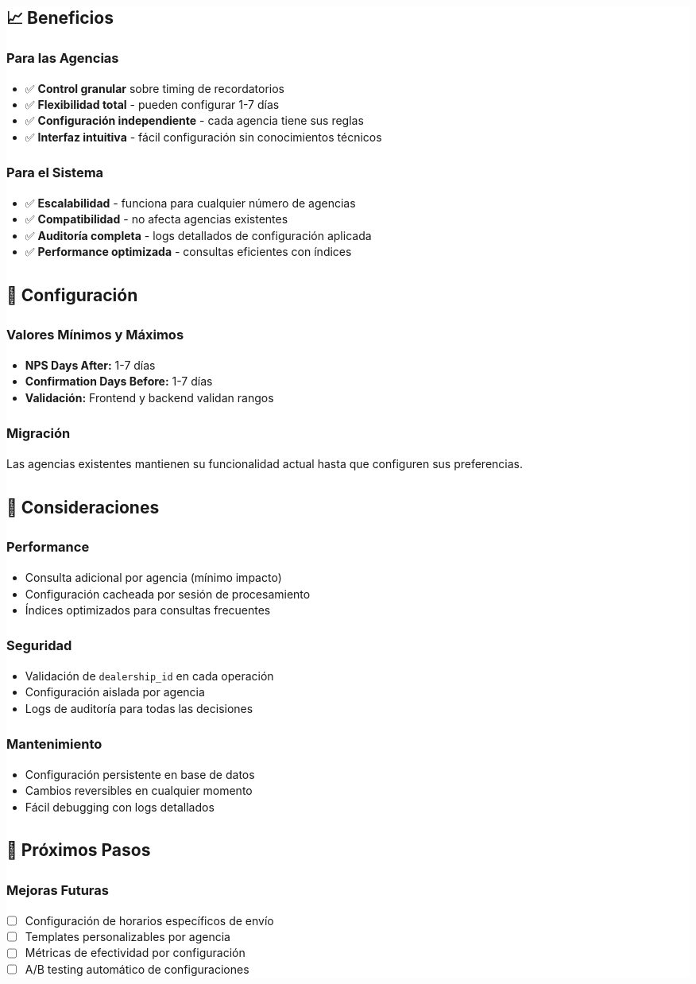 ## 📈 Beneficios

### Para las Agencias
- ✅ **Control granular** sobre timing de recordatorios
- ✅ **Flexibilidad total** - pueden configurar 1-7 días
- ✅ **Configuración independiente** - cada agencia tiene sus reglas
- ✅ **Interfaz intuitiva** - fácil configuración sin conocimientos técnicos

### Para el Sistema
- ✅ **Escalabilidad** - funciona para cualquier número de agencias
- ✅ **Compatibilidad** - no afecta agencias existentes
- ✅ **Auditoría completa** - logs detallados de configuración aplicada
- ✅ **Performance optimizada** - consultas eficientes con índices

## 🔧 Configuración

### Valores Mínimos y Máximos
- **NPS Days After:** 1-7 días
- **Confirmation Days Before:** 1-7 días
- **Validación:** Frontend y backend validan rangos

### Migración
Las agencias existentes mantienen su funcionalidad actual hasta que configuren sus preferencias.

## 🚨 Consideraciones

### Performance
- Consulta adicional por agencia (mínimo impacto)
- Configuración cacheada por sesión de procesamiento
- Índices optimizados para consultas frecuentes

### Seguridad
- Validación de `dealership_id` en cada operación
- Configuración aislada por agencia
- Logs de auditoría para todas las decisiones

### Mantenimiento
- Configuración persistente en base de datos
- Cambios reversibles en cualquier momento
- Fácil debugging con logs detallados

## 🔮 Próximos Pasos

### Mejoras Futuras
- [ ] Configuración de horarios específicos de envío
- [ ] Templates personalizables por agencia
- [ ] Métricas de efectividad por configuración
- [ ] A/B testing automático de configuraciones
